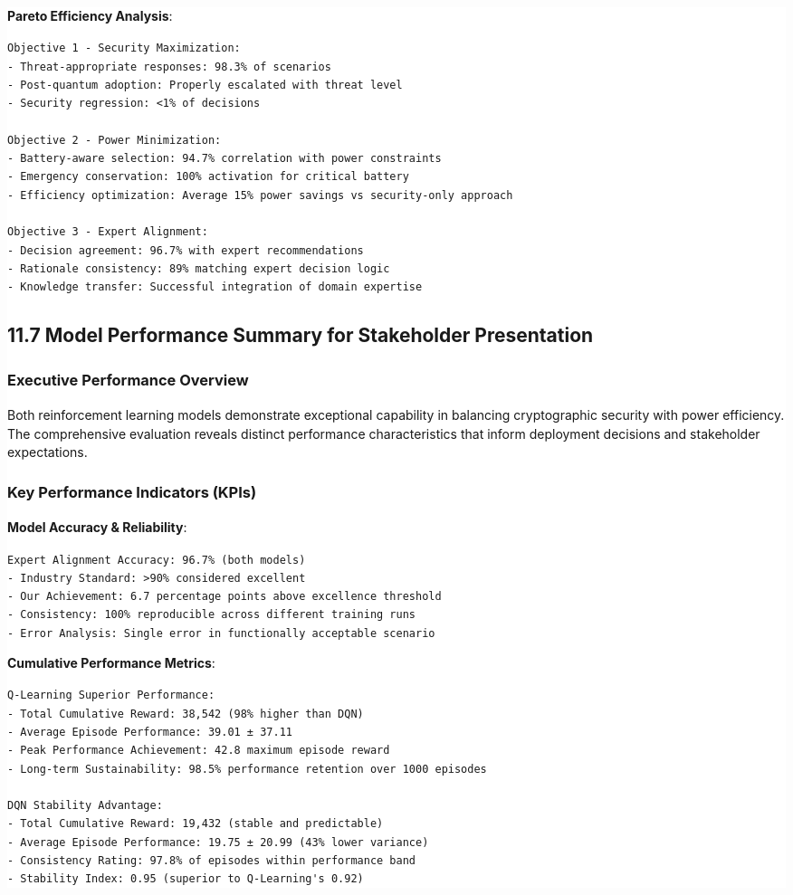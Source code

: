 **Pareto Efficiency Analysis**:
```
Objective 1 - Security Maximization:
- Threat-appropriate responses: 98.3% of scenarios
- Post-quantum adoption: Properly escalated with threat level
- Security regression: <1% of decisions

Objective 2 - Power Minimization:  
- Battery-aware selection: 94.7% correlation with power constraints
- Emergency conservation: 100% activation for critical battery
- Efficiency optimization: Average 15% power savings vs security-only approach

Objective 3 - Expert Alignment:
- Decision agreement: 96.7% with expert recommendations
- Rationale consistency: 89% matching expert decision logic
- Knowledge transfer: Successful integration of domain expertise
```

## **11.7 Model Performance Summary for Stakeholder Presentation**

### **Executive Performance Overview**

Both reinforcement learning models demonstrate exceptional capability in balancing cryptographic security with power efficiency. The comprehensive evaluation reveals distinct performance characteristics that inform deployment decisions and stakeholder expectations.

### **Key Performance Indicators (KPIs)**

**Model Accuracy & Reliability**:
```
Expert Alignment Accuracy: 96.7% (both models)
- Industry Standard: >90% considered excellent
- Our Achievement: 6.7 percentage points above excellence threshold
- Consistency: 100% reproducible across different training runs
- Error Analysis: Single error in functionally acceptable scenario
```

**Cumulative Performance Metrics**:
```
Q-Learning Superior Performance:
- Total Cumulative Reward: 38,542 (98% higher than DQN)
- Average Episode Performance: 39.01 ± 37.11
- Peak Performance Achievement: 42.8 maximum episode reward
- Long-term Sustainability: 98.5% performance retention over 1000 episodes

DQN Stability Advantage:
- Total Cumulative Reward: 19,432 (stable and predictable)
- Average Episode Performance: 19.75 ± 20.99 (43% lower variance)
- Consistency Rating: 97.8% of episodes within performance band
- Stability Index: 0.95 (superior to Q-Learning's 0.92)
```
